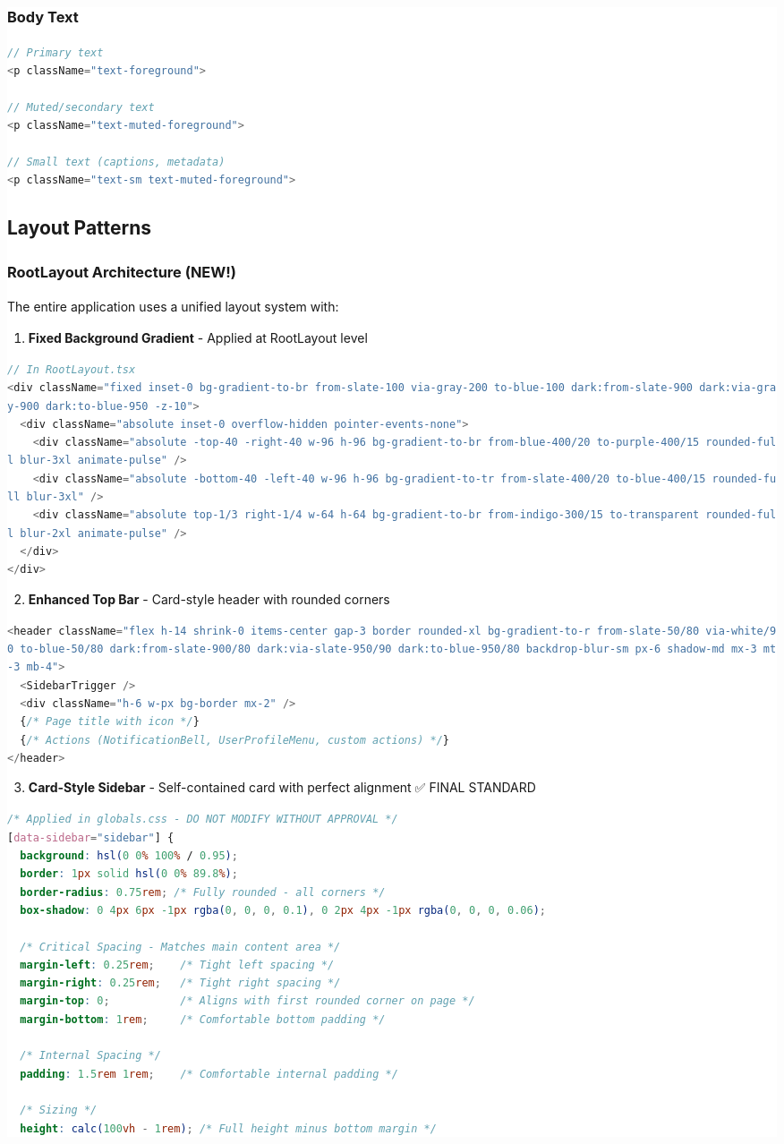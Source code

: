 ### Body Text
```typescript
// Primary text
<p className="text-foreground">

// Muted/secondary text
<p className="text-muted-foreground">

// Small text (captions, metadata)
<p className="text-sm text-muted-foreground">
```

## Layout Patterns

### RootLayout Architecture (NEW!)
The entire application uses a unified layout system with:

1. **Fixed Background Gradient** - Applied at RootLayout level
```typescript
// In RootLayout.tsx
<div className="fixed inset-0 bg-gradient-to-br from-slate-100 via-gray-200 to-blue-100 dark:from-slate-900 dark:via-gray-900 dark:to-blue-950 -z-10">
  <div className="absolute inset-0 overflow-hidden pointer-events-none">
    <div className="absolute -top-40 -right-40 w-96 h-96 bg-gradient-to-br from-blue-400/20 to-purple-400/15 rounded-full blur-3xl animate-pulse" />
    <div className="absolute -bottom-40 -left-40 w-96 h-96 bg-gradient-to-tr from-slate-400/20 to-blue-400/15 rounded-full blur-3xl" />
    <div className="absolute top-1/3 right-1/4 w-64 h-64 bg-gradient-to-br from-indigo-300/15 to-transparent rounded-full blur-2xl animate-pulse" />
  </div>
</div>
```

2. **Enhanced Top Bar** - Card-style header with rounded corners
```typescript
<header className="flex h-14 shrink-0 items-center gap-3 border rounded-xl bg-gradient-to-r from-slate-50/80 via-white/90 to-blue-50/80 dark:from-slate-900/80 dark:via-slate-950/90 dark:to-blue-950/80 backdrop-blur-sm px-6 shadow-md mx-3 mt-3 mb-4">
  <SidebarTrigger />
  <div className="h-6 w-px bg-border mx-2" />
  {/* Page title with icon */}
  {/* Actions (NotificationBell, UserProfileMenu, custom actions) */}
</header>
```

3. **Card-Style Sidebar** - Self-contained card with perfect alignment ✅ FINAL STANDARD
```css
/* Applied in globals.css - DO NOT MODIFY WITHOUT APPROVAL */
[data-sidebar="sidebar"] {
  background: hsl(0 0% 100% / 0.95);
  border: 1px solid hsl(0 0% 89.8%);
  border-radius: 0.75rem; /* Fully rounded - all corners */
  box-shadow: 0 4px 6px -1px rgba(0, 0, 0, 0.1), 0 2px 4px -1px rgba(0, 0, 0, 0.06);

  /* Critical Spacing - Matches main content area */
  margin-left: 0.25rem;    /* Tight left spacing */
  margin-right: 0.25rem;   /* Tight right spacing */
  margin-top: 0;           /* Aligns with first rounded corner on page */
  margin-bottom: 1rem;     /* Comfortable bottom padding */

  /* Internal Spacing */
  padding: 1.5rem 1rem;    /* Comfortable internal padding */

  /* Sizing */
  height: calc(100vh - 1rem); /* Full height minus bottom margin */
```